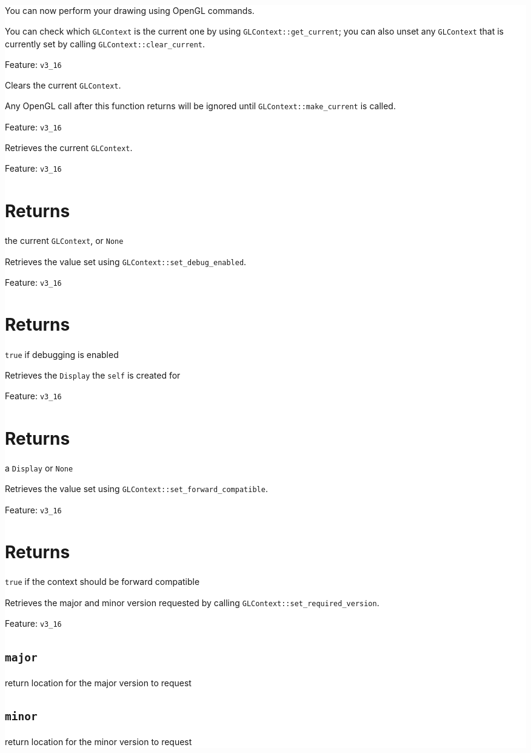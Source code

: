 You can now perform your drawing using OpenGL commands.

You can check which `GLContext` is the current one by using
`GLContext::get_current`; you can also unset any `GLContext`
that is currently set by calling `GLContext::clear_current`.

Feature: `v3_16`

Clears the current `GLContext`.

Any OpenGL call after this function returns will be ignored
until `GLContext::make_current` is called.

Feature: `v3_16`


Retrieves the current `GLContext`.

Feature: `v3_16`


# Returns

the current `GLContext`, or `None`

Retrieves the value set using `GLContext::set_debug_enabled`.

Feature: `v3_16`


# Returns

`true` if debugging is enabled

Retrieves the `Display` the `self` is created for

Feature: `v3_16`


# Returns

a `Display` or `None`

Retrieves the value set using `GLContext::set_forward_compatible`.

Feature: `v3_16`


# Returns

`true` if the context should be forward compatible

Retrieves the major and minor version requested by calling
`GLContext::set_required_version`.

Feature: `v3_16`

## `major`
return location for the major version to request
## `minor`
return location for the minor version to request
